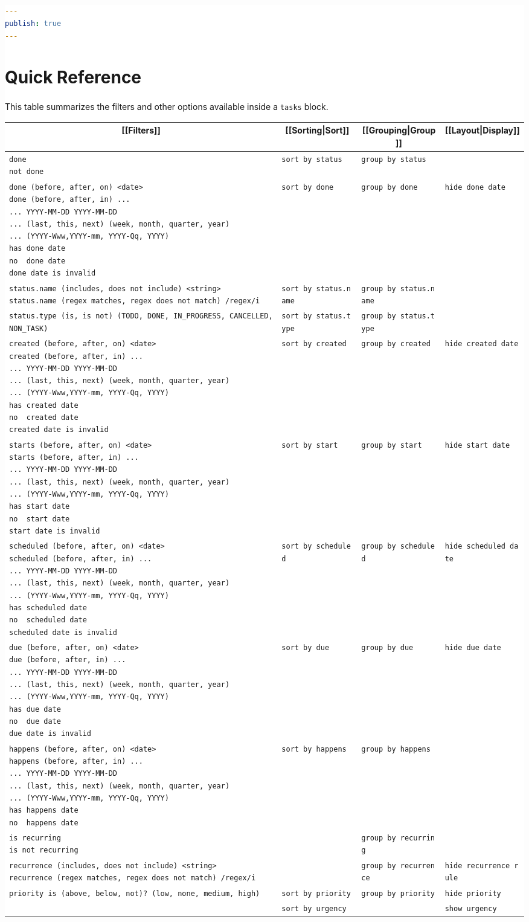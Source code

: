 ```yaml
---
publish: true
---
```


# Quick Reference

This table summarizes the filters and other options available inside a `tasks` block.

| [[Filters]]                                                                                                                                                                                                                                                       | [[Sorting\|Sort]]                           | [[Grouping\|Group]]    | [[Layout\|Display]]    |
| ----------------------------------------------------------------------------------------------------------------------------------------------------------------------------------------------------------------------------------------------------------------- | ------------------------------------------- | ---------------------- | ---------------------- |
| `done`<br>`not done`                                                                                                                                                                                                                                              | `sort by status`                            | `group by status`      |                        |
| `done (before, after, on) <date>`<br>`done (before, after, in) ...`<br>`... YYYY-MM-DD YYYY-MM-DD`<br>`... (last, this, next) (week, month, quarter, year)`<br>`... (YYYY-Www,YYYY-mm, YYYY-Qq, YYYY)`<br>`has done date`<br>`no  done date`<br>`done date is invalid`                               | `sort by done`                              | `group by done`        | `hide done date`       |
| `status.name (includes, does not include) <string>`<br>`status.name (regex matches, regex does not match) /regex/i`                                                                                                                                               | `sort by status.name`                       | `group by status.name` |                        |
| `status.type (is, is not) (TODO, DONE, IN_PROGRESS, CANCELLED, NON_TASK)`                                                                                                                                                                                         | `sort by status.type`                       | `group by status.type` |                        |
| `created (before, after, on) <date>`<br>`created (before, after, in) ...`<br>`... YYYY-MM-DD YYYY-MM-DD`<br>`... (last, this, next) (week, month, quarter, year)`<br>`... (YYYY-Www,YYYY-mm, YYYY-Qq, YYYY)`<br>`has created date`<br>`no  created date`<br>`created date is invalid`             | `sort by created`                           | `group by created`     | `hide created date`    |
| `starts (before, after, on) <date>`<br>`starts (before, after, in) ...`<br>`... YYYY-MM-DD YYYY-MM-DD`<br>`... (last, this, next) (week, month, quarter, year)`<br>`... (YYYY-Www,YYYY-mm, YYYY-Qq, YYYY)`<br>`has start date`<br>`no  start date`<br>`start date is invalid`                      | `sort by start`                             | `group by start`       | `hide start date`      |
| `scheduled (before, after, on) <date>`<br>`scheduled (before, after, in) ...`<br>`... YYYY-MM-DD YYYY-MM-DD`<br>`... (last, this, next) (week, month, quarter, year)`<br>`... (YYYY-Www,YYYY-mm, YYYY-Qq, YYYY)`<br>`has scheduled date`<br>`no  scheduled date`<br>`scheduled date is invalid` | `sort by scheduled`                         | `group by scheduled`   | `hide scheduled date`  |
| `due (before, after, on) <date>`<br>`due (before, after, in) ...`<br>`... YYYY-MM-DD YYYY-MM-DD`<br>`... (last, this, next) (week, month, quarter, year)`<br>`... (YYYY-Www,YYYY-mm, YYYY-Qq, YYYY)`<br>`has due date`<br>`no  due date`<br>`due date is invalid`                                     | `sort by due`                               | `group by due`         | `hide due date`        |
| `happens (before, after, on) <date>`<br>`happens (before, after, in) ...`<br>`... YYYY-MM-DD YYYY-MM-DD`<br>`... (last, this, next) (week, month, quarter, year)`<br>`... (YYYY-Www,YYYY-mm, YYYY-Qq, YYYY)`<br>`has happens date`<br>`no  happens date`                                          | `sort by happens`                           | `group by happens`     |                        |
| `is recurring`<br>`is not recurring`                                                                                                                                                                                                                              |                                             | `group by recurring`   |                        |
| `recurrence (includes, does not include) <string>`<br>`recurrence (regex matches, regex does not match) /regex/i`                                                                                                                                                 |                                             | `group by recurrence`  | `hide recurrence rule` |
| `priority is (above, below, not)? (low, none, medium, high)`                                                                                                                                                                                                      | `sort by priority`                          | `group by priority`    | `hide priority`        |
|                                                                                                                                                                                                                                                                   | `sort by urgency`                           |                        | `show urgency`         |
